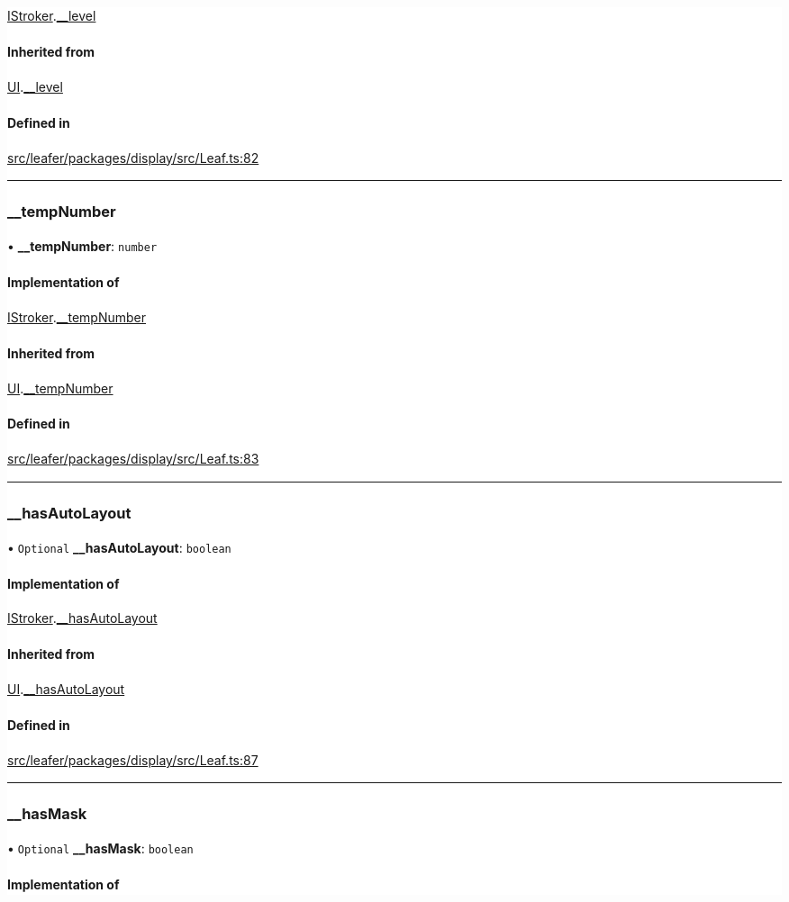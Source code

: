 [IStroker](../interfaces/IStroker.md).[__level](../interfaces/IStroker.md#__level)

#### Inherited from

[UI](UI.md).[__level](UI.md#__level)

#### Defined in

[src/leafer/packages/display/src/Leaf.ts:82](https://github.com/leaferjs/leafer/blob/ce388543b1c91bc943ac7537f94ff47adf234c5d/packages/display/src/Leaf.ts#L82)

___

### \_\_tempNumber

• **\_\_tempNumber**: `number`

#### Implementation of

[IStroker](../interfaces/IStroker.md).[__tempNumber](../interfaces/IStroker.md#__tempnumber)

#### Inherited from

[UI](UI.md).[__tempNumber](UI.md#__tempnumber)

#### Defined in

[src/leafer/packages/display/src/Leaf.ts:83](https://github.com/leaferjs/leafer/blob/ce388543b1c91bc943ac7537f94ff47adf234c5d/packages/display/src/Leaf.ts#L83)

___

### \_\_hasAutoLayout

• `Optional` **\_\_hasAutoLayout**: `boolean`

#### Implementation of

[IStroker](../interfaces/IStroker.md).[__hasAutoLayout](../interfaces/IStroker.md#__hasautolayout)

#### Inherited from

[UI](UI.md).[__hasAutoLayout](UI.md#__hasautolayout)

#### Defined in

[src/leafer/packages/display/src/Leaf.ts:87](https://github.com/leaferjs/leafer/blob/ce388543b1c91bc943ac7537f94ff47adf234c5d/packages/display/src/Leaf.ts#L87)

___

### \_\_hasMask

• `Optional` **\_\_hasMask**: `boolean`

#### Implementation of
